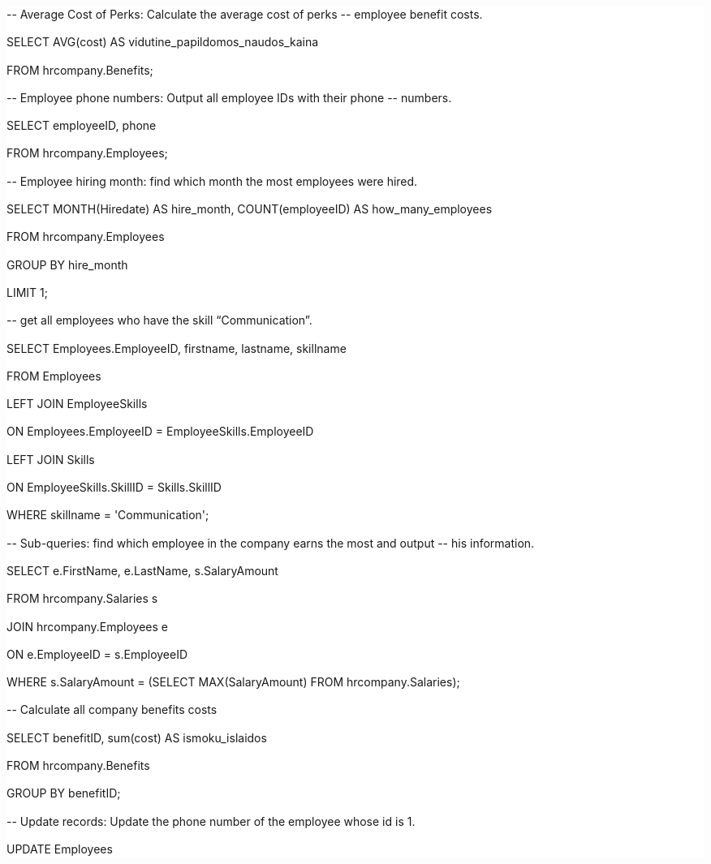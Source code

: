 -- Average Cost of Perks: Calculate the average cost of perks
-- employee benefit costs.

SELECT AVG(cost) AS vidutine_papildomos_naudos_kaina

FROM hrcompany.Benefits;

-- Employee phone numbers: Output all employee IDs with their phone
-- numbers.

SELECT employeeID, phone

FROM hrcompany.Employees;

-- Employee hiring month: find which month the most employees were hired.

SELECT MONTH(Hiredate) AS hire_month, COUNT(employeeID) AS how_many_employees

FROM hrcompany.Employees

GROUP BY hire_month

LIMIT 1;

-- get all employees who have the skill “Communication”.

SELECT Employees.EmployeeID, firstname, lastname, skillname

FROM Employees

LEFT JOIN EmployeeSkills

ON Employees.EmployeeID = EmployeeSkills.EmployeeID

LEFT JOIN Skills

ON EmployeeSkills.SkillID = Skills.SkillID

WHERE skillname = 'Communication';

-- Sub-queries: find which employee in the company earns the most and output
-- his information.

SELECT e.FirstName, e.LastName, s.SalaryAmount

FROM hrcompany.Salaries s

JOIN hrcompany.Employees e 

ON e.EmployeeID = s.EmployeeID

WHERE s.SalaryAmount = (SELECT MAX(SalaryAmount) FROM hrcompany.Salaries);

--  Calculate all company benefits costs

SELECT benefitID, sum(cost) AS ismoku_islaidos

FROM hrcompany.Benefits

GROUP BY benefitID;

-- Update records: Update the phone number of the employee whose id is 1.

UPDATE Employees
